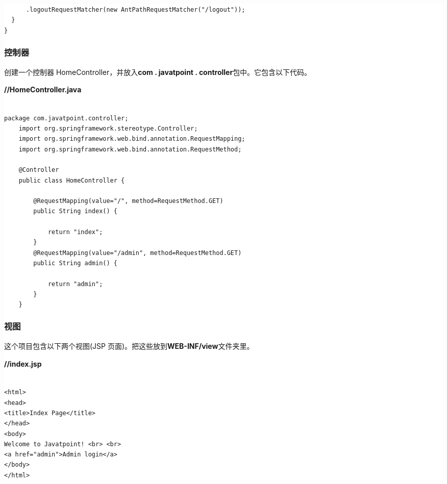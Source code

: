 ```
	  .logoutRequestMatcher(new AntPathRequestMatcher("/logout"));	  
  }  
}  

```

### 控制器

创建一个控制器 HomeController，并放入**com . javatpoint . controller**包中。它包含以下代码。

**//HomeController.java**

```

package com.javatpoint.controller;  
    import org.springframework.stereotype.Controller;  
    import org.springframework.web.bind.annotation.RequestMapping;  
    import org.springframework.web.bind.annotation.RequestMethod;  

    @Controller  
    public class HomeController {  

        @RequestMapping(value="/", method=RequestMethod.GET)  
        public String index() {  

            return "index";  
        }  
        @RequestMapping(value="/admin", method=RequestMethod.GET)  
        public String admin() {  

            return "admin";  
        }  
    }

```

### 视图

这个项目包含以下两个视图(JSP 页面)。把这些放到**WEB-INF/view**文件夹里。

**//index.jsp**

```

<html>  
<head>    
<title>Index Page</title>  
</head>  
<body>  
Welcome to Javatpoint! <br> <br>
<a href="admin">Admin login</a>  
</body>  
</html>

```
